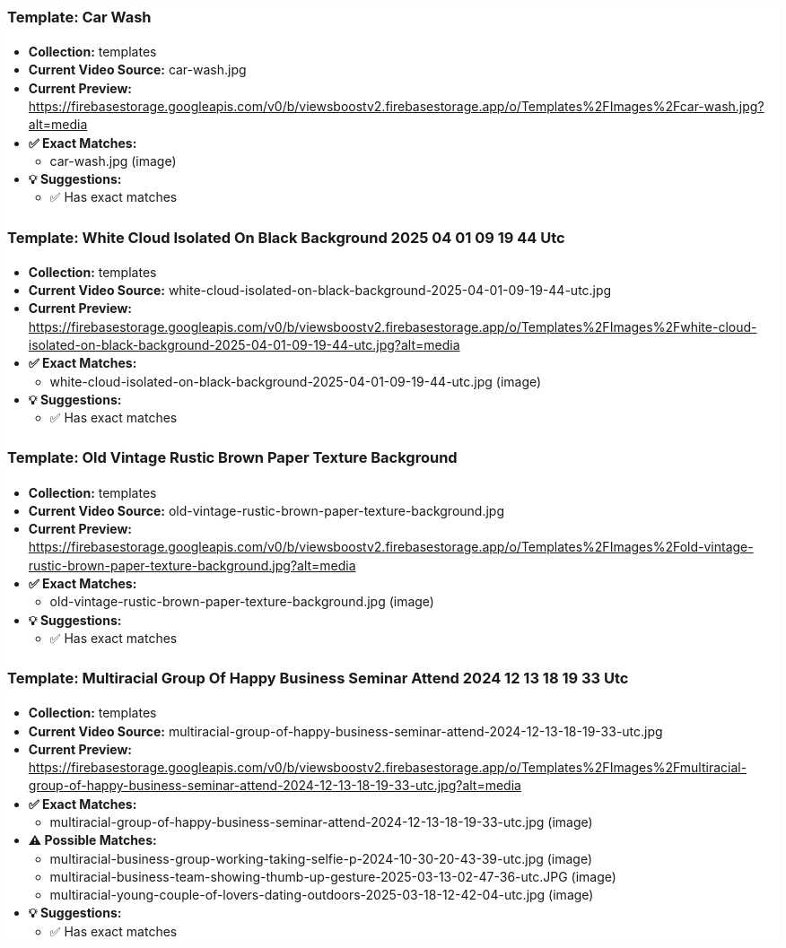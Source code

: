 ### Template: Car Wash
- **Collection:** templates
- **Current Video Source:** car-wash.jpg
- **Current Preview:** https://firebasestorage.googleapis.com/v0/b/viewsboostv2.firebasestorage.app/o/Templates%2FImages%2Fcar-wash.jpg?alt=media
- **✅ Exact Matches:**
  - car-wash.jpg (image)
- **💡 Suggestions:**
  - ✅ Has exact matches

### Template: White Cloud Isolated On Black Background 2025 04 01 09 19 44 Utc
- **Collection:** templates
- **Current Video Source:** white-cloud-isolated-on-black-background-2025-04-01-09-19-44-utc.jpg
- **Current Preview:** https://firebasestorage.googleapis.com/v0/b/viewsboostv2.firebasestorage.app/o/Templates%2FImages%2Fwhite-cloud-isolated-on-black-background-2025-04-01-09-19-44-utc.jpg?alt=media
- **✅ Exact Matches:**
  - white-cloud-isolated-on-black-background-2025-04-01-09-19-44-utc.jpg (image)
- **💡 Suggestions:**
  - ✅ Has exact matches

### Template: Old Vintage Rustic Brown Paper Texture Background
- **Collection:** templates
- **Current Video Source:** old-vintage-rustic-brown-paper-texture-background.jpg
- **Current Preview:** https://firebasestorage.googleapis.com/v0/b/viewsboostv2.firebasestorage.app/o/Templates%2FImages%2Fold-vintage-rustic-brown-paper-texture-background.jpg?alt=media
- **✅ Exact Matches:**
  - old-vintage-rustic-brown-paper-texture-background.jpg (image)
- **💡 Suggestions:**
  - ✅ Has exact matches

### Template: Multiracial Group Of Happy Business Seminar Attend 2024 12 13 18 19 33 Utc
- **Collection:** templates
- **Current Video Source:** multiracial-group-of-happy-business-seminar-attend-2024-12-13-18-19-33-utc.jpg
- **Current Preview:** https://firebasestorage.googleapis.com/v0/b/viewsboostv2.firebasestorage.app/o/Templates%2FImages%2Fmultiracial-group-of-happy-business-seminar-attend-2024-12-13-18-19-33-utc.jpg?alt=media
- **✅ Exact Matches:**
  - multiracial-group-of-happy-business-seminar-attend-2024-12-13-18-19-33-utc.jpg (image)
- **⚠️ Possible Matches:**
  - multiracial-business-group-working-taking-selfie-p-2024-10-30-20-43-39-utc.jpg (image)
  - multiracial-business-team-showing-thumb-up-gesture-2025-03-13-02-47-36-utc.JPG (image)
  - multiracial-young-couple-of-lovers-dating-outdoors-2025-03-18-12-42-04-utc.jpg (image)
- **💡 Suggestions:**
  - ✅ Has exact matches
